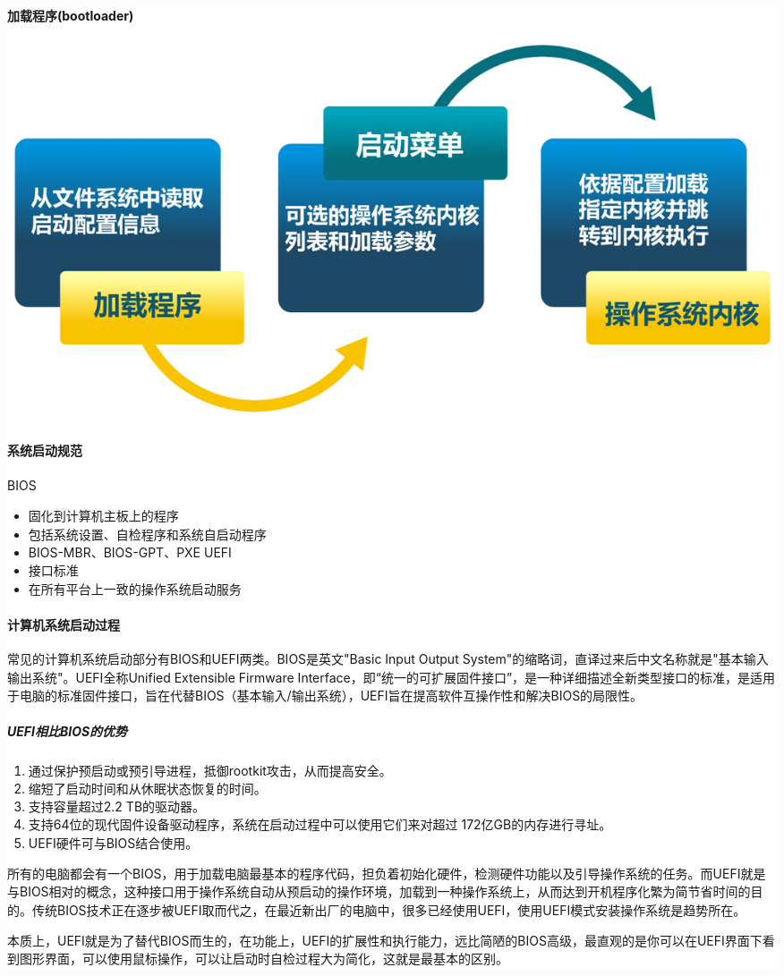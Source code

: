 #### 加载程序(bootloader)
![alt text](image-23.png)

#### 系统启动规范

BIOS
- 固化到计算机主板上的程序
- 包括系统设置、自检程序和系统自启动程序
- BIOS-MBR、BIOS-GPT、PXE
UEFI
- 接口标准
- 在所有平台上一致的操作系统启动服务

#### 计算机系统启动过程

常见的计算机系统启动部分有BIOS和UEFI两类。BIOS是英文"Basic Input Output System"的缩略词，直译过来后中文名称就是"基本输入输出系统"。UEFI全称Unified Extensible Firmware Interface，即“统一的可扩展固件接口”，是一种详细描述全新类型接口的标准，是适用于电脑的标准固件接口，旨在代替BIOS（基本输入/输出系统），UEFI旨在提高软件互操作性和解决BIOS的局限性。

##### UEFI相比BIOS的优势
1.  通过保护预启动或预引导进程，抵御rootkit攻击，从而提高安全。
2.  缩短了启动时间和从休眠状态恢复的时间。
3.  支持容量超过2.2 TB的驱动器。
4.  支持64位的现代固件设备驱动程序，系统在启动过程中可以使用它们来对超过 172亿GB的内存进行寻址。
5.  UEFI硬件可与BIOS结合使用。

所有的电脑都会有一个BIOS，用于加载电脑最基本的程序代码，担负着初始化硬件，检测硬件功能以及引导操作系统的任务。而UEFI就是与BIOS相对的概念，这种接口用于操作系统自动从预启动的操作环境，加载到一种操作系统上，从而达到开机程序化繁为简节省时间的目的。传统BIOS技术正在逐步被UEFI取而代之，在最近新出厂的电脑中，很多已经使用UEFI，使用UEFI模式安装操作系统是趋势所在。

本质上，UEFI就是为了替代BIOS而生的，在功能上，UEFI的扩展性和执行能力，远比简陋的BIOS高级，最直观的是你可以在UEFI界面下看到图形界面，可以使用鼠标操作，可以让启动时自检过程大为简化，这就是最基本的区别。
